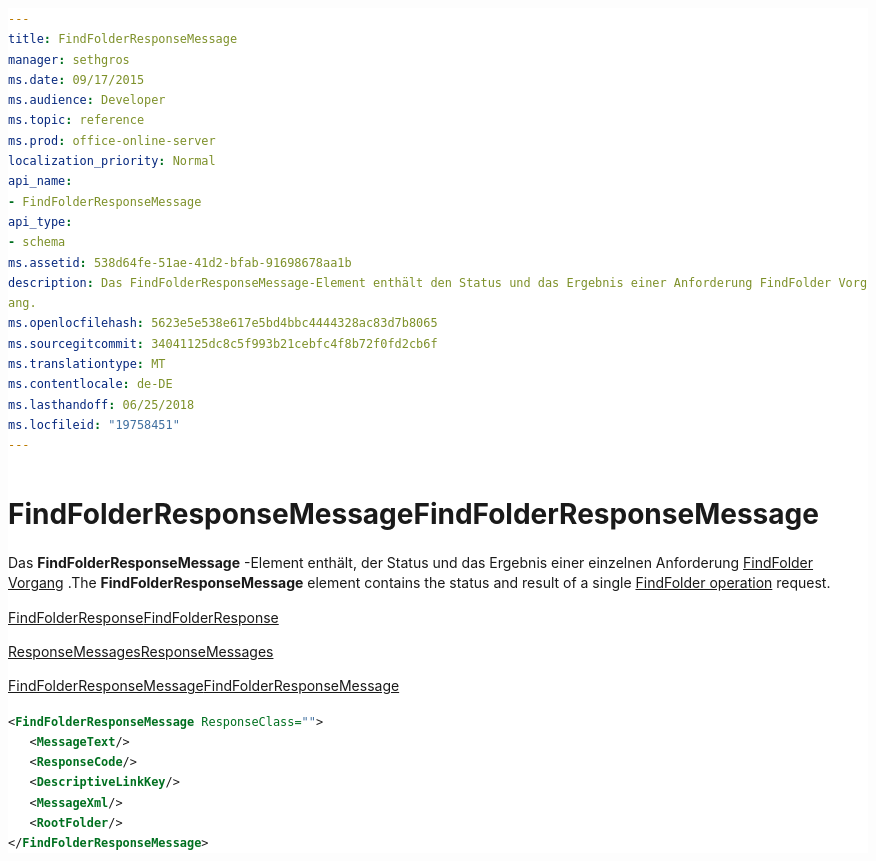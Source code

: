```yaml
---
title: FindFolderResponseMessage
manager: sethgros
ms.date: 09/17/2015
ms.audience: Developer
ms.topic: reference
ms.prod: office-online-server
localization_priority: Normal
api_name:
- FindFolderResponseMessage
api_type:
- schema
ms.assetid: 538d64fe-51ae-41d2-bfab-91698678aa1b
description: Das FindFolderResponseMessage-Element enthält den Status und das Ergebnis einer Anforderung FindFolder Vorgang.
ms.openlocfilehash: 5623e5e538e617e5bd4bbc4444328ac83d7b8065
ms.sourcegitcommit: 34041125dc8c5f993b21cebfc4f8b72f0fd2cb6f
ms.translationtype: MT
ms.contentlocale: de-DE
ms.lasthandoff: 06/25/2018
ms.locfileid: "19758451"
---
```

# <a name="findfolderresponsemessage"></a><span data-ttu-id="6efb2-103">FindFolderResponseMessage</span><span class="sxs-lookup"><span data-stu-id="6efb2-103">FindFolderResponseMessage</span></span>

<span data-ttu-id="6efb2-104">Das **FindFolderResponseMessage** -Element enthält, der Status und das Ergebnis einer einzelnen Anforderung [FindFolder Vorgang](findfolder-operation.md) .</span><span class="sxs-lookup"><span data-stu-id="6efb2-104">The **FindFolderResponseMessage** element contains the status and result of a single [FindFolder operation](findfolder-operation.md) request.</span></span> 
  
[<span data-ttu-id="6efb2-105">FindFolderResponse</span><span class="sxs-lookup"><span data-stu-id="6efb2-105">FindFolderResponse</span></span>](findfolderresponse.md)
  
[<span data-ttu-id="6efb2-106">ResponseMessages</span><span class="sxs-lookup"><span data-stu-id="6efb2-106">ResponseMessages</span></span>](responsemessages.md)
  
[<span data-ttu-id="6efb2-107">FindFolderResponseMessage</span><span class="sxs-lookup"><span data-stu-id="6efb2-107">FindFolderResponseMessage</span></span>](findfolderresponsemessage.md)
  
```xml
<FindFolderResponseMessage ResponseClass="">
   <MessageText/>
   <ResponseCode/>
   <DescriptiveLinkKey/>
   <MessageXml/>
   <RootFolder/>
</FindFolderResponseMessage>
```
